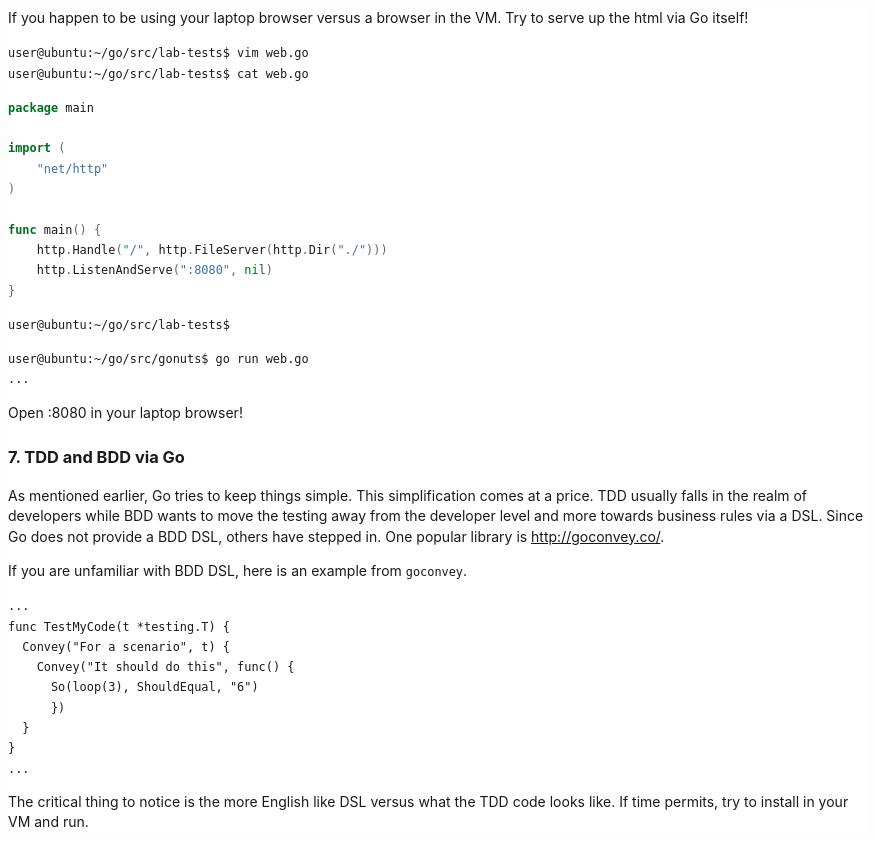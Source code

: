 If you happen to be using your laptop browser versus a browser in the VM.  Try to serve up the html via Go itself!

```
user@ubuntu:~/go/src/lab-tests$ vim web.go
user@ubuntu:~/go/src/lab-tests$ cat web.go

```
```go
package main

import (
	"net/http"
)

func main() {
	http.Handle("/", http.FileServer(http.Dir("./")))
	http.ListenAndServe(":8080", nil)
}

```
```
user@ubuntu:~/go/src/lab-tests$
```

```
user@ubuntu:~/go/src/gonuts$ go run web.go
...
```

Open <ip>:8080 in your laptop browser!


### 7. TDD and BDD via Go

As mentioned earlier, Go tries to keep things simple.  This simplification comes at a price.  TDD usually falls in the
realm of developers while BDD wants to move the testing away from the developer level and more towards business rules
via a DSL.  Since Go does not provide a BDD DSL, others have stepped in.  One popular library is http://goconvey.co/.

If you are unfamiliar with BDD DSL, here is an example from `goconvey`.

```
...
func TestMyCode(t *testing.T) {
  Convey("For a scenario", t) {
    Convey("It should do this", func() {
      So(loop(3), ShouldEqual, "6")
      })
  }
}  
...
```
The critical thing to notice is the more English like DSL versus what the TDD code looks like.
If time permits, try to install in your VM and run.
